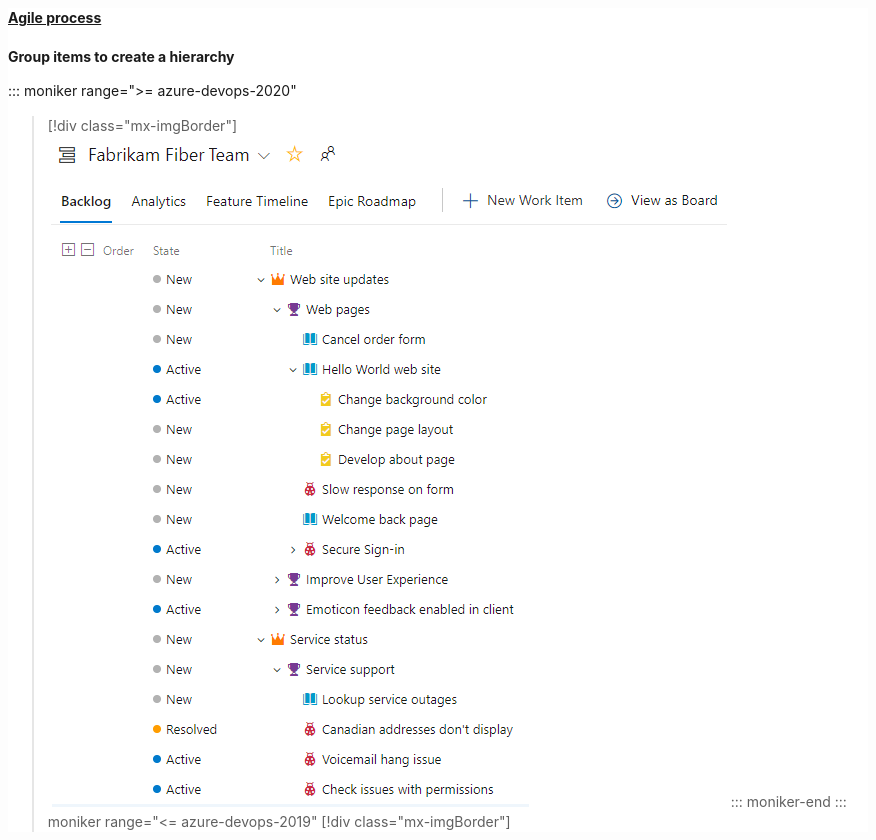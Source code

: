 
#### [Agile process](#tab/agile-process) 

**Group items to create a hierarchy**

::: moniker range=">= azure-devops-2020"
> [!div class="mx-imgBorder"]
> ![Backlogs, show parents](media/about-boards/agile-hierarchy-cloud.png)
::: moniker-end
::: moniker range="<= azure-devops-2019"
> [!div class="mx-imgBorder"]  